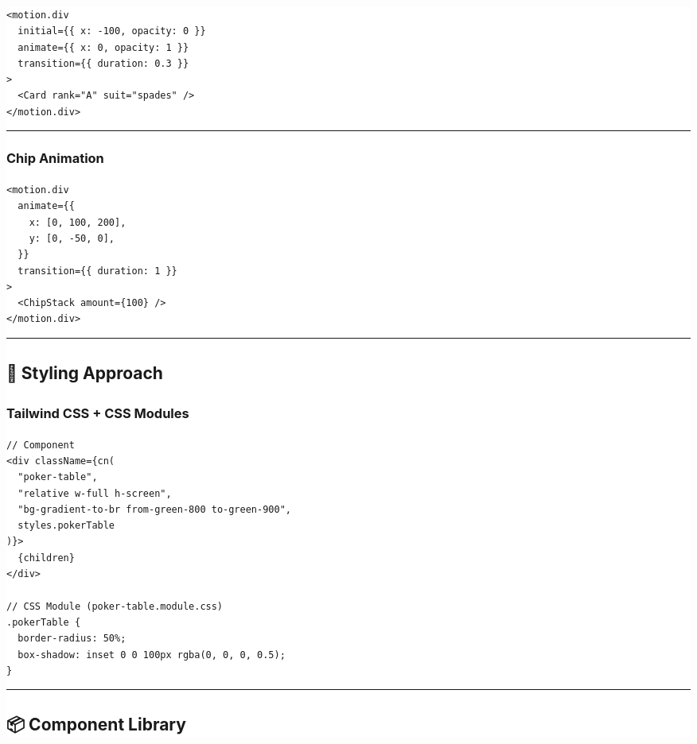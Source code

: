 ```tsx
<motion.div
  initial={{ x: -100, opacity: 0 }}
  animate={{ x: 0, opacity: 1 }}
  transition={{ duration: 0.3 }}
>
  <Card rank="A" suit="spades" />
</motion.div>
```

---

### **Chip Animation**

```tsx
<motion.div
  animate={{
    x: [0, 100, 200],
    y: [0, -50, 0],
  }}
  transition={{ duration: 1 }}
>
  <ChipStack amount={100} />
</motion.div>
```

---

## 🎨 Styling Approach

### **Tailwind CSS + CSS Modules**

```tsx
// Component
<div className={cn(
  "poker-table",
  "relative w-full h-screen",
  "bg-gradient-to-br from-green-800 to-green-900",
  styles.pokerTable
)}>
  {children}
</div>

// CSS Module (poker-table.module.css)
.pokerTable {
  border-radius: 50%;
  box-shadow: inset 0 0 100px rgba(0, 0, 0, 0.5);
}
```

---

## 📦 Component Library
